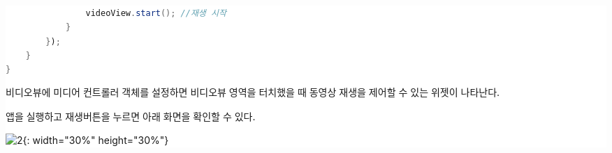 ~~~ java
                videoView.start(); //재생 시작
            }
        });
    }
}
~~~

비디오뷰에 미디어 컨트롤러 객체를 설정하면 비디오뷰 영역을 터치했을 때 동영상 재생을 제어할 수 있는 위젯이 나타난다.

앱을 실행하고 재생버튼을 누르면 아래 화면을 확인할 수 있다.

![2](https://nobbaggu.github.io/images/android/55/2.jpg){: width="30%" height="30%"}